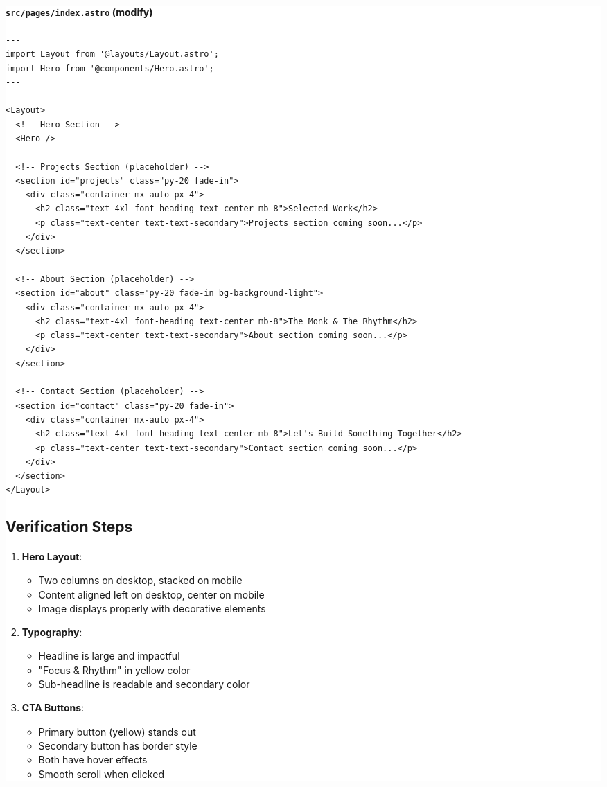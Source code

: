 #### `src/pages/index.astro` (modify)
```astro
---
import Layout from '@layouts/Layout.astro';
import Hero from '@components/Hero.astro';
---

<Layout>
  <!-- Hero Section -->
  <Hero />
  
  <!-- Projects Section (placeholder) -->
  <section id="projects" class="py-20 fade-in">
    <div class="container mx-auto px-4">
      <h2 class="text-4xl font-heading text-center mb-8">Selected Work</h2>
      <p class="text-center text-text-secondary">Projects section coming soon...</p>
    </div>
  </section>
  
  <!-- About Section (placeholder) -->
  <section id="about" class="py-20 fade-in bg-background-light">
    <div class="container mx-auto px-4">
      <h2 class="text-4xl font-heading text-center mb-8">The Monk & The Rhythm</h2>
      <p class="text-center text-text-secondary">About section coming soon...</p>
    </div>
  </section>
  
  <!-- Contact Section (placeholder) -->
  <section id="contact" class="py-20 fade-in">
    <div class="container mx-auto px-4">
      <h2 class="text-4xl font-heading text-center mb-8">Let's Build Something Together</h2>
      <p class="text-center text-text-secondary">Contact section coming soon...</p>
    </div>
  </section>
</Layout>
```

## Verification Steps

1. **Hero Layout**:
   - Two columns on desktop, stacked on mobile
   - Content aligned left on desktop, center on mobile
   - Image displays properly with decorative elements

2. **Typography**:
   - Headline is large and impactful
   - "Focus & Rhythm" in yellow color
   - Sub-headline is readable and secondary color

3. **CTA Buttons**:
   - Primary button (yellow) stands out
   - Secondary button has border style
   - Both have hover effects
   - Smooth scroll when clicked
